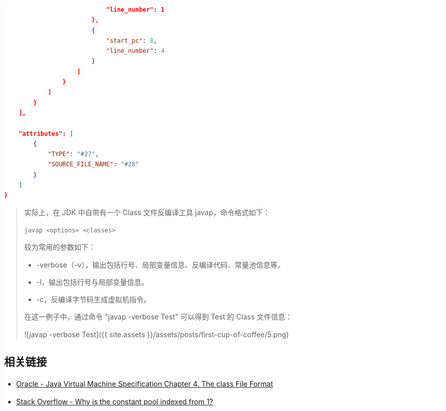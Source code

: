 ``` json
                            "line_number": 1
                        },
                        {
                            "start_pc": 8,
                            "line_number": 4
                        }
                    ]
                }
            ]
        }
    ],

    "attributes": [
        {
            "TYPE": "#27",
            "SOURCE_FILE_NAME": "#28"
        }
    ]
}
```

> 实际上，在 JDK 中自带有一个 Class 文件反编译工具 javap，命令格式如下：
> 
> ```bash
> javap <options> <classes>
> ```
> 
> 较为常用的参数如下：
> 
> - -verbose（-v），输出包括行号、局部变量信息、反编译代码、常量池信息等。
> 
> - -l，输出包括行号与局部变量信息。
> 
> - -c，反编译字节码生成虚拟机指令。
> 
> 在这一例子中，通过命令 "javap -verbose Test" 可以得到 Test 的 Class 文件信息：
> 
> ![javap -verbose Test]({{ site.assets }}/assets/posts/first-cup-of-coffee/5.png)

## 相关链接

- [Oracle - Java Virtual Machine Specification Chapter 4. The class File Format](https://docs.oracle.com/javase/specs/Jvms/se13/html/Jvms-4.html)

- [Stack Overflow - Why is the constant pool indexed from 1?](https://stackoverflow.com/questions/56808432/why-is-the-constant-pool-in-java-classfile-indexed-from-1-and-not-0-what-is)
